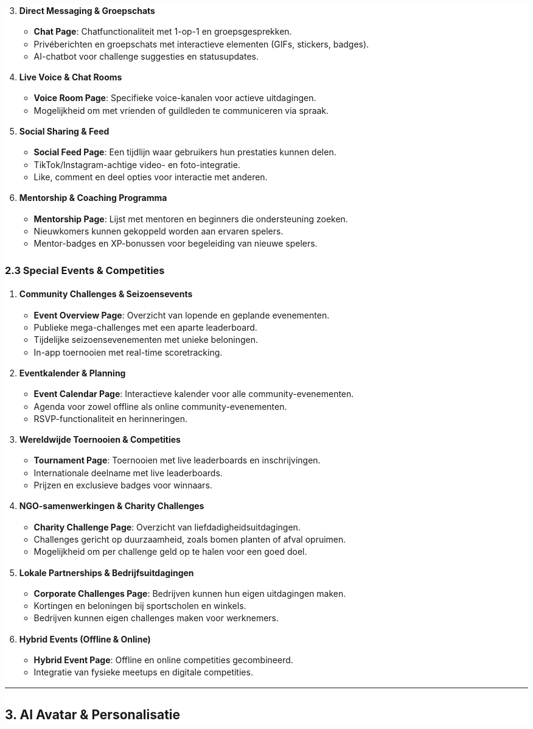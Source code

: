 3. **Direct Messaging & Groepschats**  
   - **Chat Page**: Chatfunctionaliteit met 1-op-1 en groepsgesprekken.  
   - Privéberichten en groepschats met interactieve elementen (GIFs, stickers, badges).  
   - AI-chatbot voor challenge suggesties en statusupdates.

4. **Live Voice & Chat Rooms**  
   - **Voice Room Page**: Specifieke voice-kanalen voor actieve uitdagingen.  
   - Mogelijkheid om met vrienden of guildleden te communiceren via spraak.

5. **Social Sharing & Feed**  
   - **Social Feed Page**: Een tijdlijn waar gebruikers hun prestaties kunnen delen.  
   - TikTok/Instagram-achtige video- en foto-integratie.  
   - Like, comment en deel opties voor interactie met anderen.

6. **Mentorship & Coaching Programma**  
   - **Mentorship Page**: Lijst met mentoren en beginners die ondersteuning zoeken.  
   - Nieuwkomers kunnen gekoppeld worden aan ervaren spelers.  
   - Mentor-badges en XP-bonussen voor begeleiding van nieuwe spelers.

### 2.3 Special Events & Competities

1. **Community Challenges & Seizoensevents**  
   - **Event Overview Page**: Overzicht van lopende en geplande evenementen.  
   - Publieke mega-challenges met een aparte leaderboard.  
   - Tijdelijke seizoensevenementen met unieke beloningen.  
   - In-app toernooien met real-time scoretracking.

2. **Eventkalender & Planning**  
   - **Event Calendar Page**: Interactieve kalender voor alle community-evenementen.  
   - Agenda voor zowel offline als online community-evenementen.  
   - RSVP-functionaliteit en herinneringen.

3. **Wereldwijde Toernooien & Competities**  
   - **Tournament Page**: Toernooien met live leaderboards en inschrijvingen.  
   - Internationale deelname met live leaderboards.  
   - Prijzen en exclusieve badges voor winnaars.

4. **NGO-samenwerkingen & Charity Challenges**  
   - **Charity Challenge Page**: Overzicht van liefdadigheidsuitdagingen.  
   - Challenges gericht op duurzaamheid, zoals bomen planten of afval opruimen.  
   - Mogelijkheid om per challenge geld op te halen voor een goed doel.

5. **Lokale Partnerships & Bedrijfsuitdagingen**  
   - **Corporate Challenges Page**: Bedrijven kunnen hun eigen uitdagingen maken.  
   - Kortingen en beloningen bij sportscholen en winkels.  
   - Bedrijven kunnen eigen challenges maken voor werknemers.

6. **Hybrid Events (Offline & Online)**  
   - **Hybrid Event Page**: Offline en online competities gecombineerd.  
   - Integratie van fysieke meetups en digitale competities.

---

## 3. AI Avatar & Personalisatie
